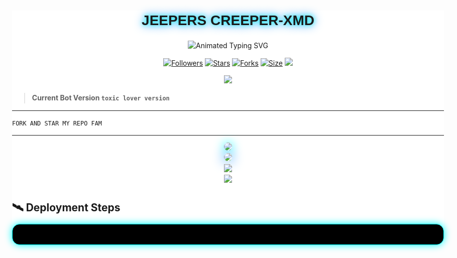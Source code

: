 <p align="center">
  <h1 align="center" style="font-family: 'Orbitron', sans-serif; text-shadow: 0 0 10px #00ffff, 0 0 20px #0088ff;">JEEPERS CREEPER-XMD</h1>
</p>

<p align="center">
  <img src="https://readme-typing-svg.demolab.com?font=Orbitron&weight=600&size=25&duration=4000&pause=1000&color=00F7FF&center=true&vCenter=true&width=500&lines=BEST+WHATSAPP+BOT;DEVELOPED+BY;TOXIC+LOVER+CYBER+TECH;SUPPORT;KENYA+ELDORET;19YEARS+OLD+BOY;LUYHA+FINEST;REMEMBER+TO;FORK+&+STAR+THE+REPO"alt="Animated Typing SVG" />
</p>

<div align="center">
  <a href="https://github.com/toxiclover-tech"/followers"><img title="Followers" src="https://img.shields.io/github/followers/toxiclover-tech?color=EB5406&style=for-the-badge&logo=github&logoColor=white"></a>
  <a href="https://github.com/toxiclover-tech/TOXIC-LOVER-MD "/stargazers/"><img title="Stars" src="https://img.shields.io/github/stars/toxiclover-tech/TOXIC-LOVER-MD?color=FFCE44&style=for-the-badge&logo=reverbnation&logoColor=white"></a>
  <a href="https://github.com/toxiclover-tech/TOXIC-LOVER-MD/network/members"><img title="Forks" src="https://img.shields.io/github/forks/toxiclover-tech/TOXIC-LOVER-TECG?color=FF007F&style=for-the-badge&logo=git&logoColor=white"></a>
  <a href="https://github.com/toxiclover-tech/TOXIC-LOVER-MD/"><img title="Size" src="https://img.shields.io/github/repo-size/toxiclover-tech/TOXIC-LOVER-MD?style=for-the-badge&color=FFFF33&logo=docusign&logoColor=white"></a>
  <a href="https://github.com/toxiclover-tech/TOXIC-LOVER-MD/graphs/commit-activity"><img height="28" src="https://img.shields.io/badge/Maintained%3F-yes-green.svg?style=for-the-badge&logo=gitpod&logoColor=white"></a>
</div>

<p align="center">
  <img src="https://komarev.com/ghpvc/?username=TOXIC-LOVER-MD&label=VISITORS&style=flat-square&color=0002FF" />
</p>

> **Current Bot Version `toxic lover version`**  

---

```
FORK AND STAR MY REPO FAM 
```

---

<div align="center">
  <img src="https://files.catbox.moe/s8jg3p.jpg" width="300" style="border-radius: 20px; box-shadow: 0 0 20px #00ffff;"/>
</div>

<div align="center">
  <img src="https://i.imgur.com/LyHic3i.gif" width="400" style="border-radius: 20px; box-shadow: 0 0 25px #0088ff;"/>
</div>

<div align="center">
  <img src="https://github.com/toxiclover-tech/TOXIC-LOVER-MD/blob/main/assets/divider.gif?raw=true" width="100%"/>
</div>
<div align="center">
  <img src="https://github.com/toxiclover-tech/TOXIC-LOVER-MD/blob/main/assets/deployheader.gif?raw=true" width="80%"/>
</div>

## 🛰️ Deployment Steps

<div style="background: #000000; border: 1px solid #00ffff; border-radius: 15px; padding: 20px; box-shadow: 0 0 15px #00ffff; margin-bottom: 30px;">
  